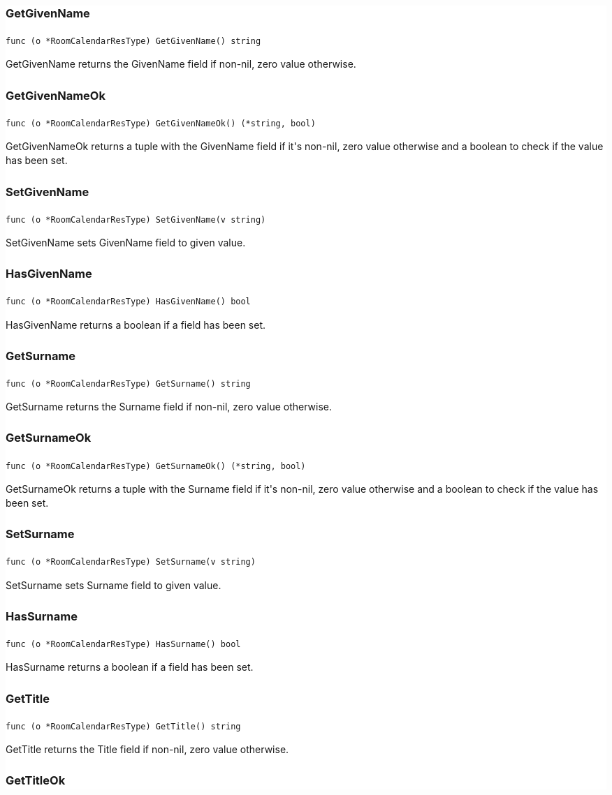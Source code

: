 ### GetGivenName

`func (o *RoomCalendarResType) GetGivenName() string`

GetGivenName returns the GivenName field if non-nil, zero value otherwise.

### GetGivenNameOk

`func (o *RoomCalendarResType) GetGivenNameOk() (*string, bool)`

GetGivenNameOk returns a tuple with the GivenName field if it's non-nil, zero value otherwise
and a boolean to check if the value has been set.

### SetGivenName

`func (o *RoomCalendarResType) SetGivenName(v string)`

SetGivenName sets GivenName field to given value.

### HasGivenName

`func (o *RoomCalendarResType) HasGivenName() bool`

HasGivenName returns a boolean if a field has been set.

### GetSurname

`func (o *RoomCalendarResType) GetSurname() string`

GetSurname returns the Surname field if non-nil, zero value otherwise.

### GetSurnameOk

`func (o *RoomCalendarResType) GetSurnameOk() (*string, bool)`

GetSurnameOk returns a tuple with the Surname field if it's non-nil, zero value otherwise
and a boolean to check if the value has been set.

### SetSurname

`func (o *RoomCalendarResType) SetSurname(v string)`

SetSurname sets Surname field to given value.

### HasSurname

`func (o *RoomCalendarResType) HasSurname() bool`

HasSurname returns a boolean if a field has been set.

### GetTitle

`func (o *RoomCalendarResType) GetTitle() string`

GetTitle returns the Title field if non-nil, zero value otherwise.

### GetTitleOk
